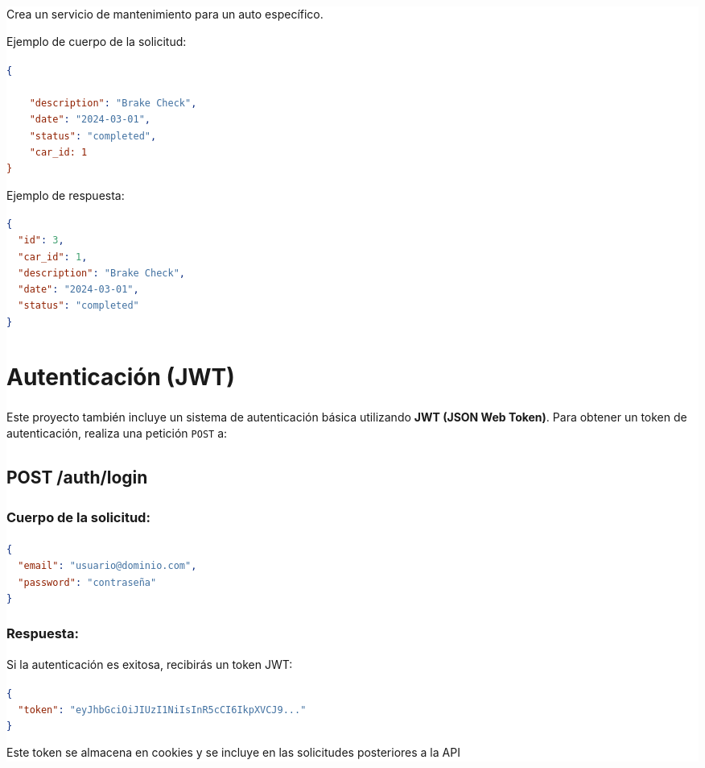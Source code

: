 Crea un servicio de mantenimiento para un auto específico.

Ejemplo de cuerpo de la solicitud:
```json
{

    "description": "Brake Check",
    "date": "2024-03-01",
    "status": "completed",
    "car_id: 1
}
```

Ejemplo de respuesta:
```json
{
  "id": 3,
  "car_id": 1,
  "description": "Brake Check",
  "date": "2024-03-01",
  "status": "completed"
}
```

# Autenticación (JWT)

Este proyecto también incluye un sistema de autenticación básica utilizando **JWT (JSON Web Token)**. Para obtener un token de autenticación, realiza una petición `POST` a:

## POST /auth/login

### Cuerpo de la solicitud:

```json
{
  "email": "usuario@dominio.com",
  "password": "contraseña"
}
```

### Respuesta:

Si la autenticación es exitosa, recibirás un token JWT:

```json
{
  "token": "eyJhbGciOiJIUzI1NiIsInR5cCI6IkpXVCJ9..."
}
```

Este token se almacena en cookies y se incluye en las solicitudes posteriores a la API